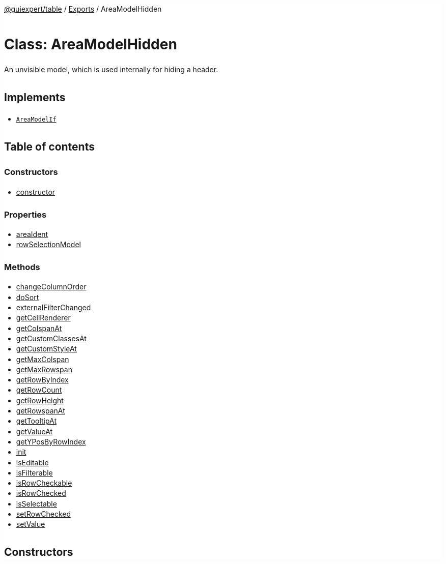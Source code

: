 [@guiexpert/table](../README.md) / [Exports](../modules.md) / AreaModelHidden

# Class: AreaModelHidden

An unvisible model, which is used internally for hiding a header.

## Implements

- [`AreaModelIf`](../interfaces/AreaModelIf.md)

## Table of contents

### Constructors

- [constructor](AreaModelHidden.md#constructor)

### Properties

- [areaIdent](AreaModelHidden.md#areaident)
- [rowSelectionModel](AreaModelHidden.md#rowselectionmodel)

### Methods

- [changeColumnOrder](AreaModelHidden.md#changecolumnorder)
- [doSort](AreaModelHidden.md#dosort)
- [externalFilterChanged](AreaModelHidden.md#externalfilterchanged)
- [getCellRenderer](AreaModelHidden.md#getcellrenderer)
- [getColspanAt](AreaModelHidden.md#getcolspanat)
- [getCustomClassesAt](AreaModelHidden.md#getcustomclassesat)
- [getCustomStyleAt](AreaModelHidden.md#getcustomstyleat)
- [getMaxColspan](AreaModelHidden.md#getmaxcolspan)
- [getMaxRowspan](AreaModelHidden.md#getmaxrowspan)
- [getRowByIndex](AreaModelHidden.md#getrowbyindex)
- [getRowCount](AreaModelHidden.md#getrowcount)
- [getRowHeight](AreaModelHidden.md#getrowheight)
- [getRowspanAt](AreaModelHidden.md#getrowspanat)
- [getTooltipAt](AreaModelHidden.md#gettooltipat)
- [getValueAt](AreaModelHidden.md#getvalueat)
- [getYPosByRowIndex](AreaModelHidden.md#getyposbyrowindex)
- [init](AreaModelHidden.md#init)
- [isEditable](AreaModelHidden.md#iseditable)
- [isFilterable](AreaModelHidden.md#isfilterable)
- [isRowCheckable](AreaModelHidden.md#isrowcheckable)
- [isRowChecked](AreaModelHidden.md#isrowchecked)
- [isSelectable](AreaModelHidden.md#isselectable)
- [setRowChecked](AreaModelHidden.md#setrowchecked)
- [setValue](AreaModelHidden.md#setvalue)

## Constructors
